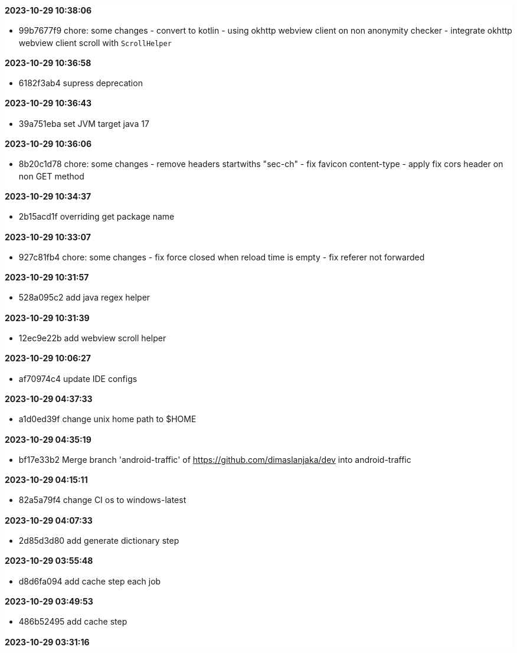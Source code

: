 **2023-10-29 10:38:06**

- 99b7677f9 chore: some changes - convert to kotlin - using okhttp webview client on non anonymity checker - integrate okhttp webview client scroll with `ScrollHelper`

**2023-10-29 10:36:58**

- 6182f3ab4 supress deprecation

**2023-10-29 10:36:43**

- 39a751eba set JVM target java 17

**2023-10-29 10:36:06**

- 8b20c1d78 chore: some changes - remove headers startwiths "sec-ch" - fix favicon content-type - apply fix cors header on non GET method

**2023-10-29 10:34:37**

- 2b15acd1f overriding get package name

**2023-10-29 10:33:07**

- 927c81fb4 chore: some changes - fix force closed when reload time is empty - fix referer not forwarded

**2023-10-29 10:31:57**

- 528a095c2 add java regex helper

**2023-10-29 10:31:39**

- 12ec9e22b add webview scroll helper

**2023-10-29 10:06:27**

- af70974c4 update IDE configs

**2023-10-29 04:37:33**

- a1d0ed39f change unix home path to $HOME

**2023-10-29 04:35:19**

- bf17e33b2 Merge branch 'android-traffic' of https://github.com/dimaslanjaka/dev into android-traffic

**2023-10-29 04:15:11**

- 82a5a79f4 change CI os to windows-latest

**2023-10-29 04:07:33**

- 2d85d3d80 add generate dictionary step

**2023-10-29 03:55:48**

- d8d6fa094 add cache step each job

**2023-10-29 03:49:53**

- 486b52495 add cache step

**2023-10-29 03:31:16**
